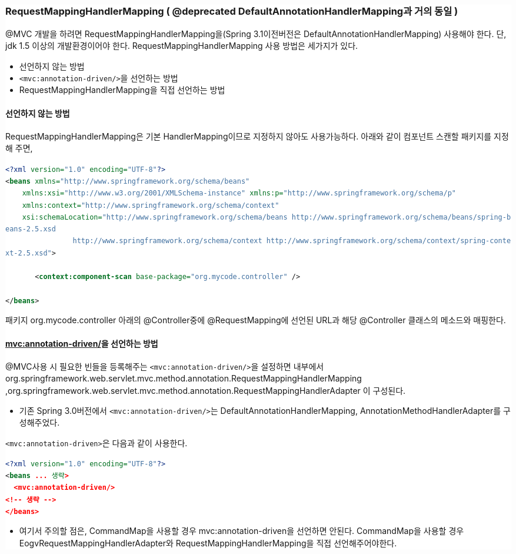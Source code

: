 ### RequestMappingHandlerMapping ( @deprecated DefaultAnnotationHandlerMapping과 거의 동일 )

@MVC 개발을 하려면 RequestMappingHandlerMapping을(Spring 3.1이전버전은 DefaultAnnotationHandlerMapping) 사용해야 한다. 단, jdk 1.5 이상의 개발환경이어야 한다.
RequestMappingHandlerMapping 사용 방법은 세가지가 있다.

- 선언하지 않는 방법
- `<mvc:annotation-driven/>`을 선언하는 방법
- RequestMappingHandlerMapping을 직접 선언하는 방법

#### 선언하지 않는 방법

RequestMappingHandlerMapping은 기본 HandlerMapping이므로 지정하지 않아도 사용가능하다. 아래와 같이 컴포넌트 스캔할 패키지를 지정해 주면,

```xml
<?xml version="1.0" encoding="UTF-8"?>
<beans xmlns="http://www.springframework.org/schema/beans"
	xmlns:xsi="http://www.w3.org/2001/XMLSchema-instance" xmlns:p="http://www.springframework.org/schema/p"
	xmlns:context="http://www.springframework.org/schema/context"
	xsi:schemaLocation="http://www.springframework.org/schema/beans http://www.springframework.org/schema/beans/spring-beans-2.5.xsd
				http://www.springframework.org/schema/context http://www.springframework.org/schema/context/spring-context-2.5.xsd">
 
       <context:component-scan base-package="org.mycode.controller" />
 
</beans>
```

패키지 org.mycode.controller 아래의 @Controller중에 @RequestMapping에 선언된 URL과 해당 @Controller 클래스의 메소드와 매핑한다.

#### <mvc:annotation-driven/>을 선언하는 방법

@MVC사용 시 필요한 빈들을 등록해주는 `<mvc:annotation-driven/>`을 설정하면 내부에서
org.springframework.web.servlet.mvc.method.annotation.RequestMappingHandlerMapping ,org.springframework.web.servlet.mvc.method.annotation.RequestMappingHandlerAdapter 이 구성된다.

- 기존 Spring 3.0버전에서 `<mvc:annotation-driven/>`는 DefaultAnnotationHandlerMapping, AnnotationMethodHandlerAdapter를 구성해주었다.

`<mvc:annotation-driven>`은 다음과 같이 사용한다.

```xml
<?xml version="1.0" encoding="UTF-8"?>
<beans ... 생략>
  <mvc:annotation-driven/>
<!-- 생략 -->
</beans>
```

- 여기서 주의할 점은, CommandMap을 사용할 경우 mvc:annotation-driven을 선언하면 안된다. CommandMap을 사용할 경우 EogvRequestMappingHandlerAdapter와 RequestMappingHandlerMapping을 직접 선언해주어야한다.
